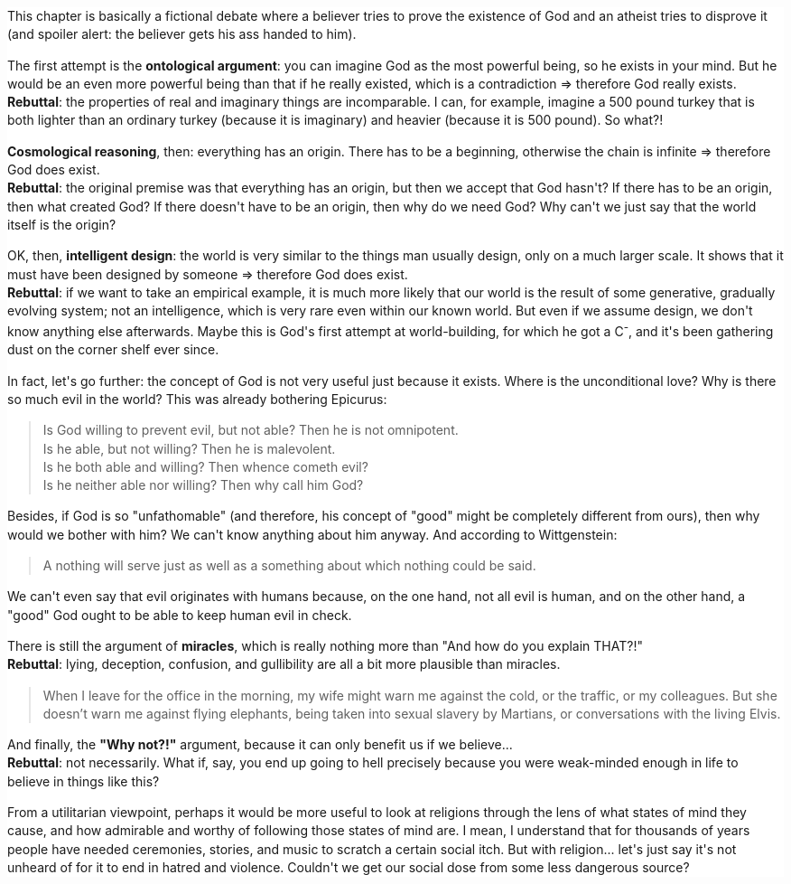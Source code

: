 This chapter is basically a fictional debate where a believer tries to prove the existence of God and an atheist tries to disprove it (and spoiler alert: the believer gets his ass handed to him).

The first attempt is the **ontological argument**: you can imagine God as the most powerful being, so he exists in your mind. But he would be an even more powerful being than that if he really existed, which is a contradiction &#8658; therefore God really exists.<br>
**Rebuttal**: the properties of real and imaginary things are incomparable. I can, for example, imagine a 500 pound turkey that is both lighter than an ordinary turkey (because it is imaginary) and heavier (because it is 500 pound). So what?!

**Cosmological reasoning**, then: everything has an origin. There has to be a beginning, otherwise the chain is infinite &#8658; therefore God does exist.<br>
**Rebuttal**: the original premise was that everything has an origin, but then we accept that God hasn't? If there has to be an origin, then what created God? If there doesn't have to be an origin, then why do we need God? Why can't we just say that the world itself is the origin?

OK, then, **intelligent design**: the world is very similar to the things man usually design, only on a much larger scale. It shows that it must have been designed by someone &#8658; therefore God does exist.<br>
**Rebuttal**: if we want to take an empirical example, it is much more likely that our world is the result of some generative, gradually evolving system; not an intelligence, which is very rare even within our known world. But even if we assume design, we don't know anything else afterwards. Maybe this is God's first attempt at world-building, for which he got a C<sup>-</sup>, and it's been gathering dust on the corner shelf ever since.

In fact, let's go further: the concept of God is not very useful just because it exists. Where is the unconditional love? Why is there so much evil in the world? This was already bothering Epicurus:

> Is God willing to prevent evil, but not able? Then he is not omnipotent.<br />
> Is he able, but not willing? Then he is malevolent.<br />
> Is he both able and willing? Then whence cometh evil?<br />
> Is he neither able nor willing? Then why call him God?

Besides, if God is so "unfathomable" (and therefore, his concept of "good" might be completely different from ours), then why would we bother with him? We can't know anything about him anyway. And according to Wittgenstein:

> A nothing will serve just as well as a something about which nothing could be said.

We can't even say that evil originates with humans because, on the one hand, not all evil is human, and on the other hand, a "good" God ought to be able to keep human evil in check.

There is still the argument of **miracles**, which is really nothing more than "And how do you explain THAT?!"<br>
**Rebuttal**: lying, deception, confusion, and gullibility are all a bit more plausible than miracles.

> When I leave for the office in the morning, my wife might warn me against the cold, or the traffic, or my colleagues. But she doesn’t warn me against flying elephants, being taken into sexual slavery by Martians, or conversations with the living Elvis.

And finally, the **"Why not?!"** argument, because it can only benefit us if we believe...<br>
**Rebuttal**: not necessarily. What if, say, you end up going to hell precisely because you were weak-minded enough in life to believe in things like this?

From a utilitarian viewpoint, perhaps it would be more useful to look at religions through the lens of what states of mind they cause, and how admirable and worthy of following those states of mind are. I mean, I understand that for thousands of years people have needed ceremonies, stories, and music to scratch a certain social itch. But with religion... let's just say it's not unheard of for it to end in hatred and violence. Couldn't we get our social dose from some less dangerous source?
